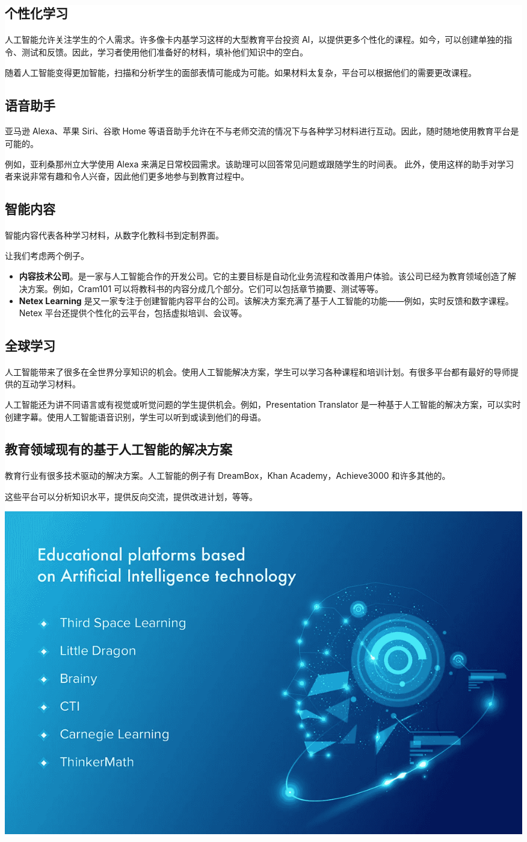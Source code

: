 ## 个性化学习

人工智能允许关注学生的个人需求。许多像卡内基学习这样的大型教育平台投资 AI，以提供更多个性化的课程。如今，可以创建单独的指令、测试和反馈。因此，学习者使用他们准备好的材料，填补他们知识中的空白。

随着人工智能变得更加智能，扫描和分析学生的面部表情可能成为可能。如果材料太复杂，平台可以根据他们的需要更改课程。

## 语音助手

亚马逊 Alexa、苹果 Siri、谷歌 Home 等语音助手允许在不与老师交流的情况下与各种学习材料进行互动。因此，随时随地使用教育平台是可能的。

例如，亚利桑那州立大学使用 Alexa 来满足日常校园需求。该助理可以回答常见问题或跟随学生的时间表。
此外，使用这样的助手对学习者来说非常有趣和令人兴奋，因此他们更多地参与到教育过程中。

## 智能内容

智能内容代表各种学习材料，从数字化教科书到定制界面。

让我们考虑两个例子。

*   **内容技术公司**。是一家与人工智能合作的开发公司。它的主要目标是自动化业务流程和改善用户体验。该公司已经为教育领域创造了解决方案。例如，Cram101 可以将教科书的内容分成几个部分。它们可以包括章节摘要、测试等等。
*   **Netex Learning** 是又一家专注于创建智能内容平台的公司。该解决方案充满了基于人工智能的功能——例如，实时反馈和数字课程。Netex 平台还提供个性化的云平台，包括虚拟培训、会议等。

## 全球学习

人工智能带来了很多在全世界分享知识的机会。使用人工智能解决方案，学生可以学习各种课程和培训计划。有很多平台都有最好的导师提供的互动学习材料。

人工智能还为讲不同语言或有视觉或听觉问题的学生提供机会。例如，Presentation Translator 是一种基于人工智能的解决方案，可以实时创建字幕。使用人工智能语音识别，学生可以听到或读到他们的母语。

## 教育领域现有的基于人工智能的解决方案

教育行业有很多技术驱动的解决方案。人工智能的例子有 DreamBox，Khan Academy，Achieve3000 和许多其他的。

这些平台可以分析知识水平，提供反向交流，提供改进计划，等等。

![](img/d67e298be89e971bbcdc7f2b59ee6a93.png)